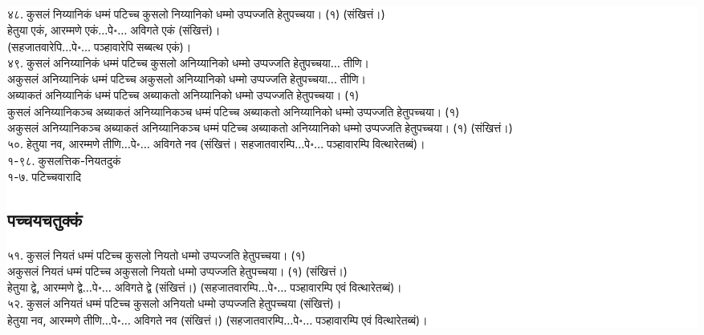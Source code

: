 ४८. कुसलं निय्यानिकं धम्मं पटिच्‍च कुसलो निय्यानिको धम्मो उप्पज्‍जति हेतुपच्‍चया। (१) (संखित्तं।)  
हेतुया एकं, आरम्मणे एकं…पे॰… अविगते एकं (संखित्तं)।  
(सहजातवारेपि…पे॰… पञ्हावारेपि सब्बत्थ एकं)।  
४९. कुसलं अनिय्यानिकं धम्मं पटिच्‍च कुसलो अनिय्यानिको धम्मो उप्पज्‍जति हेतुपच्‍चया… तीणि।  
अकुसलं अनिय्यानिकं धम्मं पटिच्‍च अकुसलो अनिय्यानिको धम्मो उप्पज्‍जति हेतुपच्‍चया… तीणि।  
अब्याकतं अनिय्यानिकं धम्मं पटिच्‍च अब्याकतो अनिय्यानिको धम्मो उप्पज्‍जति हेतुपच्‍चया। (१)  
कुसलं अनिय्यानिकञ्‍च अब्याकतं अनिय्यानिकञ्‍च धम्मं पटिच्‍च अब्याकतो अनिय्यानिको धम्मो उप्पज्‍जति हेतुपच्‍चया। (१)  
अकुसलं अनिय्यानिकञ्‍च अब्याकतं अनिय्यानिकञ्‍च धम्मं पटिच्‍च अब्याकतो अनिय्यानिको धम्मो उप्पज्‍जति हेतुपच्‍चया। (१) (संखित्तं।)  
५०. हेतुया नव, आरम्मणे तीणि…पे॰… अविगते नव (संखित्तं। सहजातवारम्पि…पे॰… पञ्हावारम्पि वित्थारेतब्बं)।  
१-९८. कुसलत्तिक-नियतदुकं  
१-७. पटिच्‍चवारादि  


## पच्‍चयचतुक्‍कं

५१. कुसलं नियतं धम्मं पटिच्‍च कुसलो नियतो धम्मो उप्पज्‍जति हेतुपच्‍चया। (१)  
अकुसलं नियतं धम्मं पटिच्‍च अकुसलो नियतो धम्मो उप्पज्‍जति हेतुपच्‍चया। (१) (संखित्तं।)  
हेतुया द्वे, आरम्मणे द्वे…पे॰… अविगते द्वे (संखित्तं।) (सहजातवारम्पि…पे॰… पञ्हावारम्पि एवं वित्थारेतब्बं)।  
५२. कुसलं अनियतं धम्मं पटिच्‍च कुसलो अनियतो धम्मो उप्पज्‍जति हेतुपच्‍चया (संखित्तं)।  
हेतुया नव, आरम्मणे तीणि…पे॰… अविगते नव (संखित्तं।) (सहजातवारम्पि…पे॰… पञ्हावारम्पि एवं वित्थारेतब्बं)।  